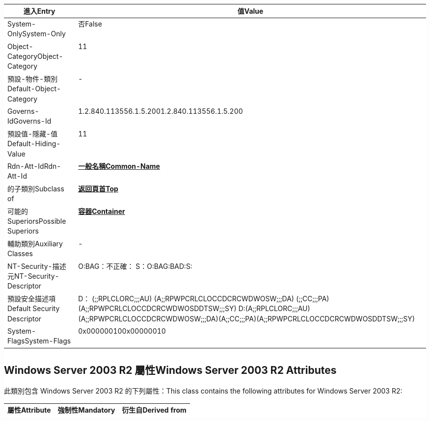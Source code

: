 | <span data-ttu-id="eaef5-486">進入</span><span class="sxs-lookup"><span data-stu-id="eaef5-486">Entry</span></span> | <span data-ttu-id="eaef5-487">值</span><span class="sxs-lookup"><span data-stu-id="eaef5-487">Value</span></span> |
|-----------------------------|------------------------------------------------------------------------------------------------------|
| <span data-ttu-id="eaef5-488">System-Only</span><span class="sxs-lookup"><span data-stu-id="eaef5-488">System-Only</span></span>                 | <span data-ttu-id="eaef5-489">否</span><span class="sxs-lookup"><span data-stu-id="eaef5-489">False</span></span>                                                                                                |
| <span data-ttu-id="eaef5-490">Object-Category</span><span class="sxs-lookup"><span data-stu-id="eaef5-490">Object-Category</span></span>             | <span data-ttu-id="eaef5-491">1</span><span class="sxs-lookup"><span data-stu-id="eaef5-491">1</span></span>                                                                                                    |
| <span data-ttu-id="eaef5-492">預設-物件-類別</span><span class="sxs-lookup"><span data-stu-id="eaef5-492">Default-Object-Category</span></span>     | \-                                                                                                   |
| <span data-ttu-id="eaef5-493">Governs-Id</span><span class="sxs-lookup"><span data-stu-id="eaef5-493">Governs-Id</span></span>                  | <span data-ttu-id="eaef5-494">1.2.840.113556.1.5.200</span><span class="sxs-lookup"><span data-stu-id="eaef5-494">1.2.840.113556.1.5.200</span></span>                                                                               |
| <span data-ttu-id="eaef5-495">預設值-隱藏-值</span><span class="sxs-lookup"><span data-stu-id="eaef5-495">Default-Hiding-Value</span></span>        | <span data-ttu-id="eaef5-496">1</span><span class="sxs-lookup"><span data-stu-id="eaef5-496">1</span></span>                                                                                                    |
| <span data-ttu-id="eaef5-497">Rdn-Att-Id</span><span class="sxs-lookup"><span data-stu-id="eaef5-497">Rdn-Att-Id</span></span>                  | [<span data-ttu-id="eaef5-498">**一般名稱**</span><span class="sxs-lookup"><span data-stu-id="eaef5-498">**Common-Name**</span></span>](a-cn.md)<br/>                                                               |
| <span data-ttu-id="eaef5-499">的子類別</span><span class="sxs-lookup"><span data-stu-id="eaef5-499">Subclass of</span></span>                 | [<span data-ttu-id="eaef5-500">**返回頁首**</span><span class="sxs-lookup"><span data-stu-id="eaef5-500">**Top**</span></span>](c-top.md)<br/>                                                                      |
| <span data-ttu-id="eaef5-501">可能的 Superiors</span><span class="sxs-lookup"><span data-stu-id="eaef5-501">Possible Superiors</span></span>          | [<span data-ttu-id="eaef5-502">**容器**</span><span class="sxs-lookup"><span data-stu-id="eaef5-502">**Container**</span></span>](c-container.md)                                                                     |
| <span data-ttu-id="eaef5-503">輔助類別</span><span class="sxs-lookup"><span data-stu-id="eaef5-503">Auxiliary Classes</span></span>           | \-                                                                                                   |
| <span data-ttu-id="eaef5-504">NT-Security-描述元</span><span class="sxs-lookup"><span data-stu-id="eaef5-504">NT-Security-Descriptor</span></span>      | <span data-ttu-id="eaef5-505">O:BAG：不正確： S：</span><span class="sxs-lookup"><span data-stu-id="eaef5-505">O:BAG:BAD:S:</span></span>                                                                                         |
| <span data-ttu-id="eaef5-506">預設安全描述項</span><span class="sxs-lookup"><span data-stu-id="eaef5-506">Default Security Descriptor</span></span> | <span data-ttu-id="eaef5-507">D： (;;RPLCLORC;;;AU)  (A;;RPWPCRLCLOCCDCRCWDWOSW;;;DA)  (;;CC;;;PA)  (A;;RPWPCRLCLOCCDCRCWDWOSDDTSW;;;SY) </span><span class="sxs-lookup"><span data-stu-id="eaef5-507">D:(A;;RPLCLORC;;;AU)(A;;RPWPCRLCLOCCDCRCWDWOSW;;;DA)(A;;CC;;;PA)(A;;RPWPCRLCLOCCDCRCWDWOSDDTSW;;;SY)</span></span> |
| <span data-ttu-id="eaef5-508">System-Flags</span><span class="sxs-lookup"><span data-stu-id="eaef5-508">System-Flags</span></span>                | <span data-ttu-id="eaef5-509">0x00000010</span><span class="sxs-lookup"><span data-stu-id="eaef5-509">0x00000010</span></span>                                                                                           |



## <a name="windows-server-2003-r2-attributes"></a><span data-ttu-id="eaef5-510">Windows Server 2003 R2 屬性</span><span class="sxs-lookup"><span data-stu-id="eaef5-510">Windows Server 2003 R2 Attributes</span></span>

<span data-ttu-id="eaef5-511">此類別包含 Windows Server 2003 R2 的下列屬性：</span><span class="sxs-lookup"><span data-stu-id="eaef5-511">This class contains the following attributes for Windows Server 2003 R2:</span></span>



| <span data-ttu-id="eaef5-512">屬性</span><span class="sxs-lookup"><span data-stu-id="eaef5-512">Attribute</span></span>                                                                   | <span data-ttu-id="eaef5-513">強制性</span><span class="sxs-lookup"><span data-stu-id="eaef5-513">Mandatory</span></span> | <span data-ttu-id="eaef5-514">衍生自</span><span class="sxs-lookup"><span data-stu-id="eaef5-514">Derived from</span></span>                    |
|-----------------------------------------------------------------------------|-----------|---------------------------------|